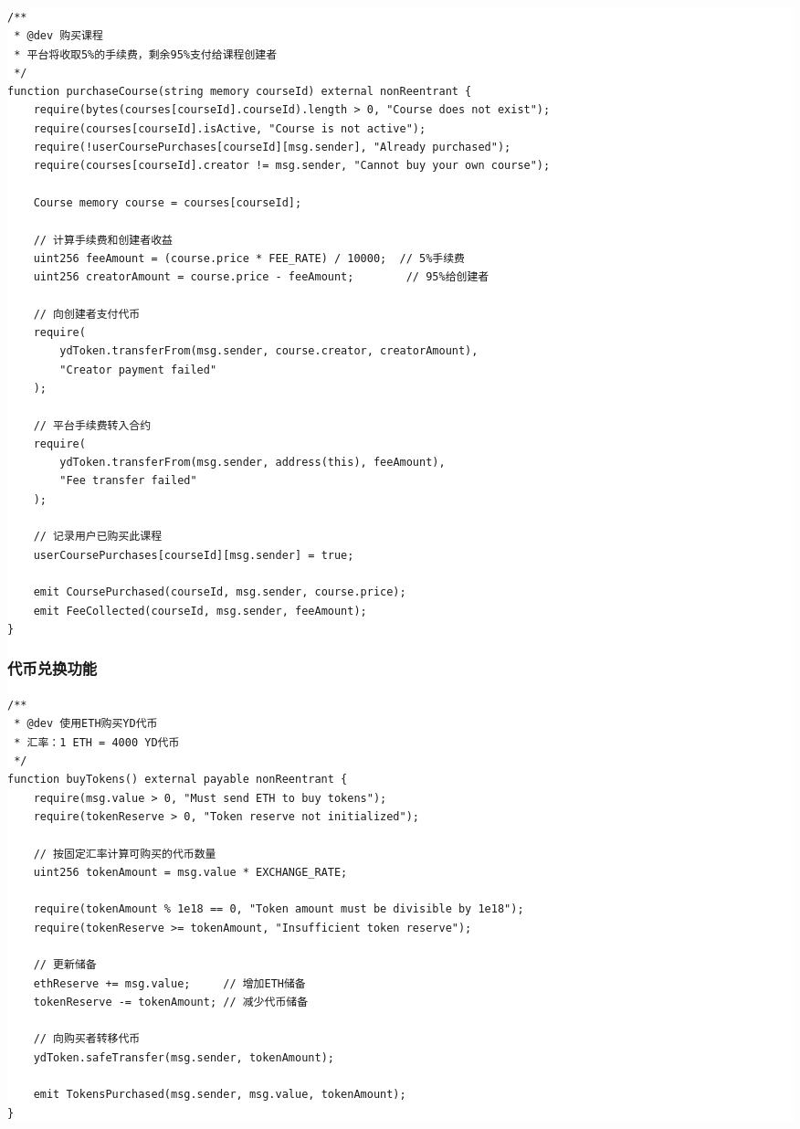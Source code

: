 ```solidity
/**
 * @dev 购买课程
 * 平台将收取5%的手续费，剩余95%支付给课程创建者
 */
function purchaseCourse(string memory courseId) external nonReentrant {
    require(bytes(courses[courseId].courseId).length > 0, "Course does not exist");
    require(courses[courseId].isActive, "Course is not active");
    require(!userCoursePurchases[courseId][msg.sender], "Already purchased");
    require(courses[courseId].creator != msg.sender, "Cannot buy your own course");
    
    Course memory course = courses[courseId];
    
    // 计算手续费和创建者收益
    uint256 feeAmount = (course.price * FEE_RATE) / 10000;  // 5%手续费
    uint256 creatorAmount = course.price - feeAmount;        // 95%给创建者
    
    // 向创建者支付代币
    require(
        ydToken.transferFrom(msg.sender, course.creator, creatorAmount),
        "Creator payment failed"
    );
    
    // 平台手续费转入合约
    require(
        ydToken.transferFrom(msg.sender, address(this), feeAmount),
        "Fee transfer failed"
    );
    
    // 记录用户已购买此课程
    userCoursePurchases[courseId][msg.sender] = true;
    
    emit CoursePurchased(courseId, msg.sender, course.price);
    emit FeeCollected(courseId, msg.sender, feeAmount);
}
```

### 代币兑换功能

```solidity
/**
 * @dev 使用ETH购买YD代币
 * 汇率：1 ETH = 4000 YD代币
 */
function buyTokens() external payable nonReentrant {
    require(msg.value > 0, "Must send ETH to buy tokens");
    require(tokenReserve > 0, "Token reserve not initialized");
    
    // 按固定汇率计算可购买的代币数量
    uint256 tokenAmount = msg.value * EXCHANGE_RATE;
    
    require(tokenAmount % 1e18 == 0, "Token amount must be divisible by 1e18");
    require(tokenReserve >= tokenAmount, "Insufficient token reserve");
    
    // 更新储备
    ethReserve += msg.value;     // 增加ETH储备
    tokenReserve -= tokenAmount; // 减少代币储备
    
    // 向购买者转移代币
    ydToken.safeTransfer(msg.sender, tokenAmount);
    
    emit TokensPurchased(msg.sender, msg.value, tokenAmount);
}

```